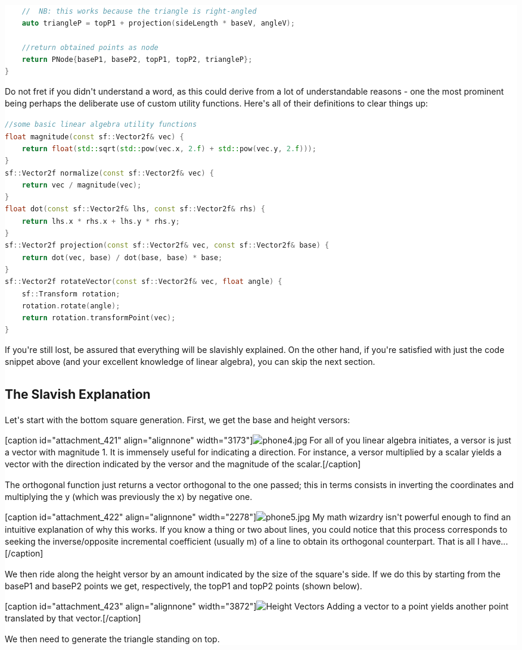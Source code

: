 ``` cpp
    //	NB: this works because the triangle is right-angled
    auto triangleP = topP1 + projection(sideLength * baseV, angleV);

    //return obtained points as node
    return PNode{baseP1, baseP2, topP1, topP2, triangleP};
}
```

Do not fret if you didn't understand a word, as this could derive from a lot of understandable reasons - one the most prominent being perhaps the deliberate use of custom utility functions. Here's all of their definitions to clear things up:

``` cpp
//some basic linear algebra utility functions
float magnitude(const sf::Vector2f& vec) {
    return float(std::sqrt(std::pow(vec.x, 2.f) + std::pow(vec.y, 2.f)));
}
sf::Vector2f normalize(const sf::Vector2f& vec) {
    return vec / magnitude(vec);
}
float dot(const sf::Vector2f& lhs, const sf::Vector2f& rhs) {
    return lhs.x * rhs.x + lhs.y * rhs.y;
}
sf::Vector2f projection(const sf::Vector2f& vec, const sf::Vector2f& base) {
    return dot(vec, base) / dot(base, base) * base;
}
sf::Vector2f rotateVector(const sf::Vector2f& vec, float angle) {
    sf::Transform rotation;
    rotation.rotate(angle);
    return rotation.transformPoint(vec);
}
```

If you're still lost, be assured that everything will be slavishly explained. On the other hand, if you're satisfied with just the code snippet above (and your excellent knowledge of linear algebra), you can skip the next section.
<h2>The Slavish Explanation</h2>
Let's start with the bottom square generation. First, we get the base and height versors:

[caption id="attachment_421" align="alignnone" width="3173"]<img class="alignnone size-full wp-image-421" src="https://5mincode.files.wordpress.com/2018/01/phone4-e1520366338139.jpg" alt="phone4.jpg" width="3173" height="2564" /> For all of you linear algebra initiates, a versor is just a vector with magnitude 1. It is immensely useful for indicating a direction. For instance, a versor multiplied by a scalar yields a vector with the direction indicated by the versor and the magnitude of the scalar.[/caption]

The orthogonal function just returns a vector orthogonal to the one passed; this in terms consists in inverting the coordinates and multiplying the y (which was previously the x) by negative one.

[caption id="attachment_422" align="alignnone" width="2278"]<img class="alignnone size-full wp-image-422" src="https://5mincode.files.wordpress.com/2018/01/phone5-e1520366367640.jpg" alt="phone5.jpg" width="2278" height="2005" /> My math wizardry isn't powerful enough to find an intuitive explanation of why this works. If you know a thing or two about lines, you could notice that this process corresponds to seeking the inverse/opposite incremental coefficient (usually m) of a line to obtain its orthogonal counterpart. That is all I have...[/caption]

We then ride along the height versor by an amount indicated by the size of the square's side. If we do this by starting from the baseP1 and baseP2 points we get, respectively, the topP1 and topP2 points (shown below).

[caption id="attachment_423" align="alignnone" width="3872"]<img class="alignnone size-full wp-image-423" src="https://5mincode.files.wordpress.com/2018/01/phone6.jpg" alt="Height Vectors" width="3872" height="1996" /> Adding a vector to a point yields another point translated by that vector.[/caption]

We then need to generate the triangle standing on top.
